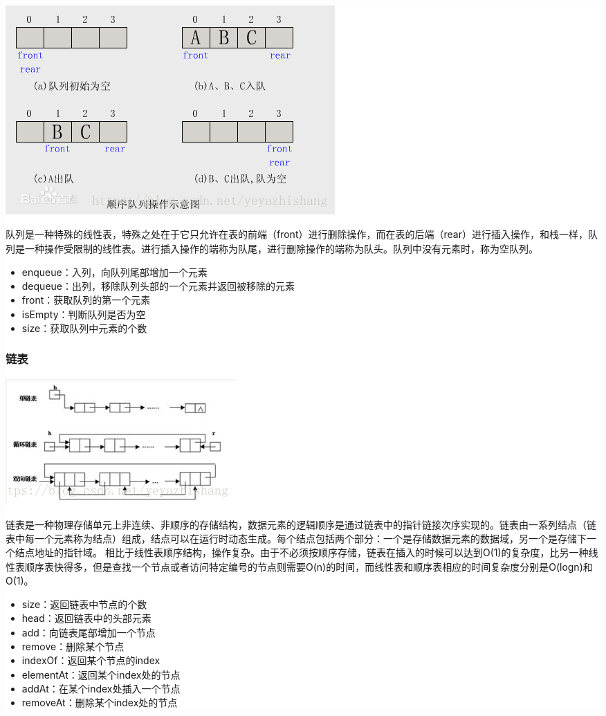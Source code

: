 ![image](队列.png)

队列是一种特殊的线性表，特殊之处在于它只允许在表的前端（front）进行删除操作，而在表的后端（rear）进行插入操作，和栈一样，队列是一种操作受限制的线性表。进行插入操作的端称为队尾，进行删除操作的端称为队头。队列中没有元素时，称为空队列。

- enqueue：入列，向队列尾部增加一个元素
- dequeue：出列，移除队列头部的一个元素并返回被移除的元素
- front：获取队列的第一个元素
- isEmpty：判断队列是否为空
- size：获取队列中元素的个数

### 链表

![image](链表.png)

链表是一种物理存储单元上非连续、非顺序的存储结构，数据元素的逻辑顺序是通过链表中的指针链接次序实现的。链表由一系列结点（链表中每一个元素称为结点）组成，结点可以在运行时动态生成。每个结点包括两个部分：一个是存储数据元素的数据域，另一个是存储下一个结点地址的指针域。 相比于线性表顺序结构，操作复杂。由于不必须按顺序存储，链表在插入的时候可以达到O(1)的复杂度，比另一种线性表顺序表快得多，但是查找一个节点或者访问特定编号的节点则需要O(n)的时间，而线性表和顺序表相应的时间复杂度分别是O(logn)和O(1)。

- size：返回链表中节点的个数
- head：返回链表中的头部元素
- add：向链表尾部增加一个节点
- remove：删除某个节点
- indexOf：返回某个节点的index
- elementAt：返回某个index处的节点
- addAt：在某个index处插入一个节点
- removeAt：删除某个index处的节点
